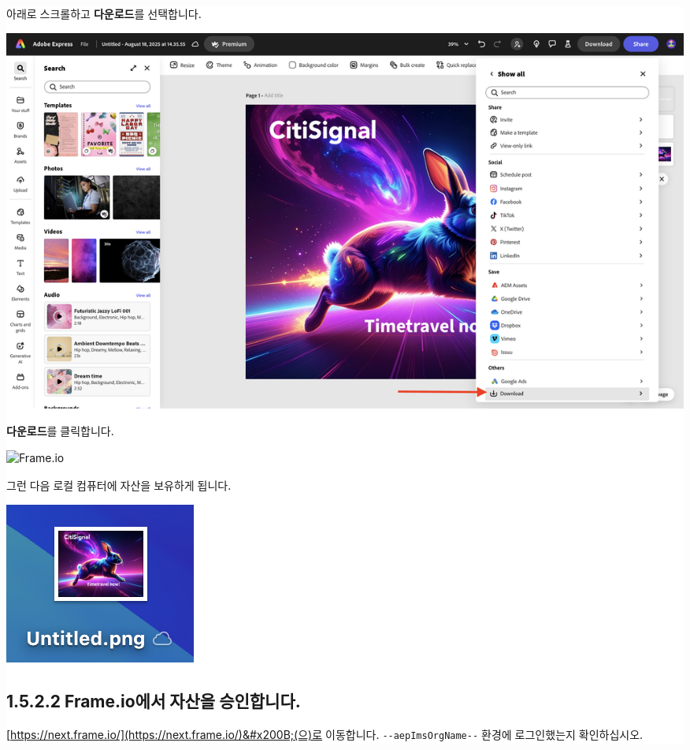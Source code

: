 아래로 스크롤하고 **다운로드**&#x200B;를 선택합니다.

![Frame.io](./images/frameioasset2.png)

**다운로드**&#x200B;를 클릭합니다.

![Frame.io](./images/frameioasset3.png)

그런 다음 로컬 컴퓨터에 자산을 보유하게 됩니다.

![Frame.io](./images/frameioasset4.png)

## 1.5.2.2 Frame.io에서 자산을 승인합니다.

[https://next.frame.io/](https://next.frame.io/)&#x200B;(으)로 이동합니다. `--aepImsOrgName--` 환경에 로그인했는지 확인하십시오.

